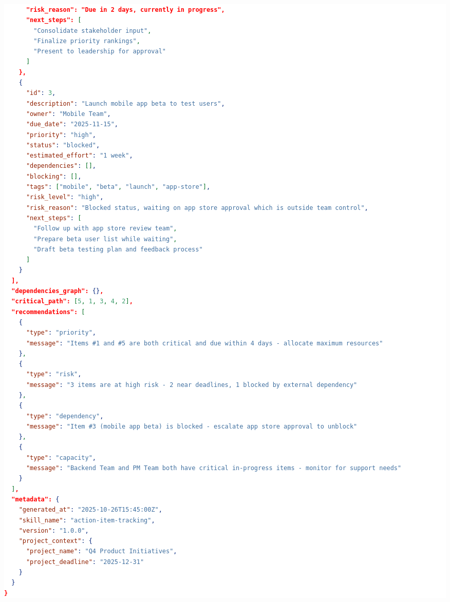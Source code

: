 ```json
      "risk_reason": "Due in 2 days, currently in progress",
      "next_steps": [
        "Consolidate stakeholder input",
        "Finalize priority rankings",
        "Present to leadership for approval"
      ]
    },
    {
      "id": 3,
      "description": "Launch mobile app beta to test users",
      "owner": "Mobile Team",
      "due_date": "2025-11-15",
      "priority": "high",
      "status": "blocked",
      "estimated_effort": "1 week",
      "dependencies": [],
      "blocking": [],
      "tags": ["mobile", "beta", "launch", "app-store"],
      "risk_level": "high",
      "risk_reason": "Blocked status, waiting on app store approval which is outside team control",
      "next_steps": [
        "Follow up with app store review team",
        "Prepare beta user list while waiting",
        "Draft beta testing plan and feedback process"
      ]
    }
  ],
  "dependencies_graph": {},
  "critical_path": [5, 1, 3, 4, 2],
  "recommendations": [
    {
      "type": "priority",
      "message": "Items #1 and #5 are both critical and due within 4 days - allocate maximum resources"
    },
    {
      "type": "risk",
      "message": "3 items are at high risk - 2 near deadlines, 1 blocked by external dependency"
    },
    {
      "type": "dependency",
      "message": "Item #3 (mobile app beta) is blocked - escalate app store approval to unblock"
    },
    {
      "type": "capacity",
      "message": "Backend Team and PM Team both have critical in-progress items - monitor for support needs"
    }
  ],
  "metadata": {
    "generated_at": "2025-10-26T15:45:00Z",
    "skill_name": "action-item-tracking",
    "version": "1.0.0",
    "project_context": {
      "project_name": "Q4 Product Initiatives",
      "project_deadline": "2025-12-31"
    }
  }
}
```
